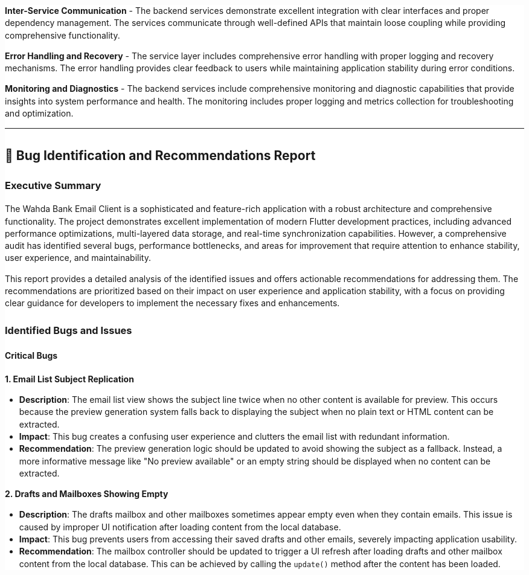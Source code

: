 **Inter-Service Communication** - The backend services demonstrate excellent integration with clear interfaces and proper dependency management. The services communicate through well-defined APIs that maintain loose coupling while providing comprehensive functionality.

**Error Handling and Recovery** - The service layer includes comprehensive error handling with proper logging and recovery mechanisms. The error handling provides clear feedback to users while maintaining application stability during error conditions.

**Monitoring and Diagnostics** - The backend services include comprehensive monitoring and diagnostic capabilities that provide insights into system performance and health. The monitoring includes proper logging and metrics collection for troubleshooting and optimization.


---

## 🐞 Bug Identification and Recommendations Report

### Executive Summary

The Wahda Bank Email Client is a sophisticated and feature-rich application with a robust architecture and comprehensive functionality. The project demonstrates excellent implementation of modern Flutter development practices, including advanced performance optimizations, multi-layered data storage, and real-time synchronization capabilities. However, a comprehensive audit has identified several bugs, performance bottlenecks, and areas for improvement that require attention to enhance stability, user experience, and maintainability.

This report provides a detailed analysis of the identified issues and offers actionable recommendations for addressing them. The recommendations are prioritized based on their impact on user experience and application stability, with a focus on providing clear guidance for developers to implement the necessary fixes and enhancements.

### Identified Bugs and Issues

#### Critical Bugs

**1. Email List Subject Replication**

- **Description**: The email list view shows the subject line twice when no other content is available for preview. This occurs because the preview generation system falls back to displaying the subject when no plain text or HTML content can be extracted.
- **Impact**: This bug creates a confusing user experience and clutters the email list with redundant information.
- **Recommendation**: The preview generation logic should be updated to avoid showing the subject as a fallback. Instead, a more informative message like "No preview available" or an empty string should be displayed when no content can be extracted.

**2. Drafts and Mailboxes Showing Empty**

- **Description**: The drafts mailbox and other mailboxes sometimes appear empty even when they contain emails. This issue is caused by improper UI notification after loading content from the local database.
- **Impact**: This bug prevents users from accessing their saved drafts and other emails, severely impacting application usability.
- **Recommendation**: The mailbox controller should be updated to trigger a UI refresh after loading drafts and other mailbox content from the local database. This can be achieved by calling the `update()` method after the content has been loaded.
